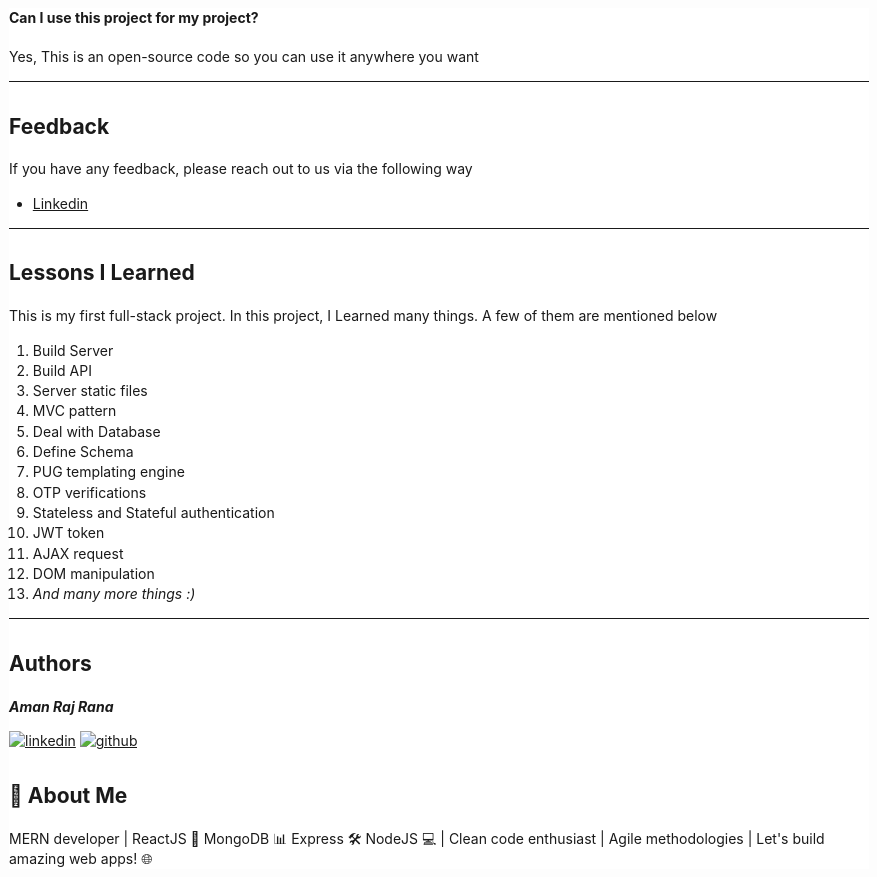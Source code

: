 #### Can I use this project for my project?

Yes, This is an open-source code so you can use it anywhere you want

---

## Feedback

If you have any feedback, please reach out to us via the following way

- [Linkedin](https://www.linkedin.com/in/amanrajrana)

----

## Lessons I Learned

This is my first full-stack project. In this project, I Learned many things. A few of them are mentioned below
1. Build Server
2. Build API
3. Server static files
4. MVC pattern
5. Deal with Database
6. Define Schema
7. PUG templating engine
8. OTP verifications
9. Stateless and Stateful authentication
10. JWT token
11. AJAX request
12. DOM manipulation
13. _And many more things :)_

---

## Authors
**_Aman Raj Rana_**

[![linkedin](https://img.shields.io/badge/linkedin-0A66C2?style=for-the-badge&logo=linkedin&logoColor=white)](https://www.linkedin.com/in/amanrajrana)
[![github](https://img.shields.io/badge/github-000000?style=for-the-badge&logo=github&logoColor=white)](https://github.com/amanrajrana)

## 🚀 About Me
MERN developer | ReactJS 🚀 MongoDB 📊 Express 🛠️ NodeJS 💻 | Clean code enthusiast | Agile methodologies | Let's build amazing web apps! 🌐

